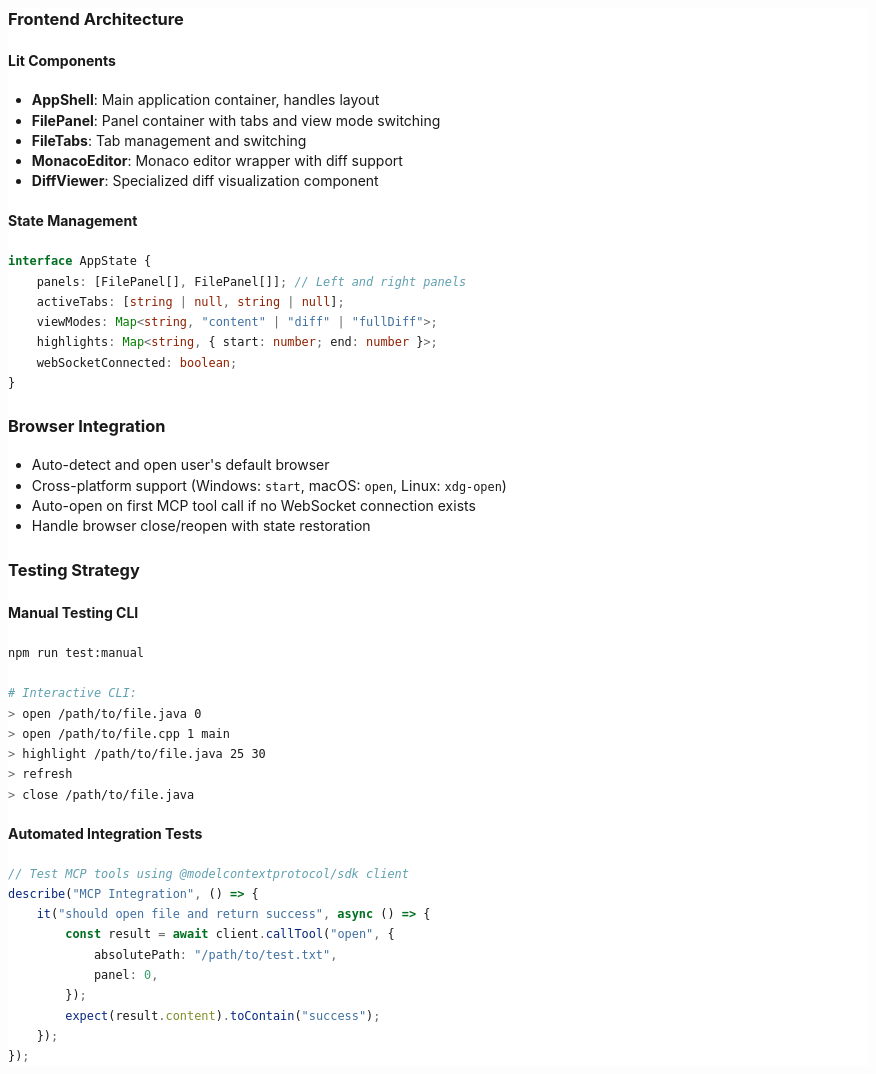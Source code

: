 ### Frontend Architecture

#### Lit Components

- **AppShell**: Main application container, handles layout
- **FilePanel**: Panel container with tabs and view mode switching
- **FileTabs**: Tab management and switching
- **MonacoEditor**: Monaco editor wrapper with diff support
- **DiffViewer**: Specialized diff visualization component

#### State Management

```typescript
interface AppState {
	panels: [FilePanel[], FilePanel[]]; // Left and right panels
	activeTabs: [string | null, string | null];
	viewModes: Map<string, "content" | "diff" | "fullDiff">;
	highlights: Map<string, { start: number; end: number }>;
	webSocketConnected: boolean;
}
```

### Browser Integration

- Auto-detect and open user's default browser
- Cross-platform support (Windows: `start`, macOS: `open`, Linux: `xdg-open`)
- Auto-open on first MCP tool call if no WebSocket connection exists
- Handle browser close/reopen with state restoration

### Testing Strategy

#### Manual Testing CLI

```bash
npm run test:manual

# Interactive CLI:
> open /path/to/file.java 0
> open /path/to/file.cpp 1 main
> highlight /path/to/file.java 25 30
> refresh
> close /path/to/file.java
```

#### Automated Integration Tests

```typescript
// Test MCP tools using @modelcontextprotocol/sdk client
describe("MCP Integration", () => {
	it("should open file and return success", async () => {
		const result = await client.callTool("open", {
			absolutePath: "/path/to/test.txt",
			panel: 0,
		});
		expect(result.content).toContain("success");
	});
});
```
